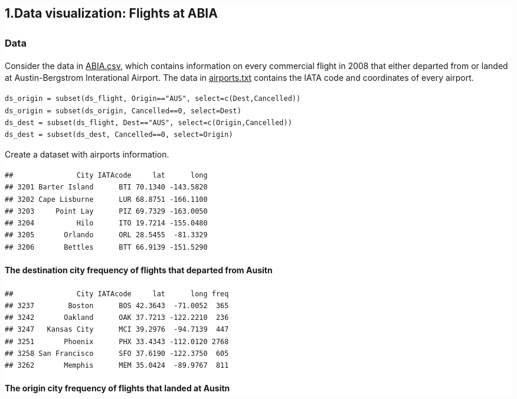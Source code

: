 1.Data visualization: Flights at ABIA
-------------------------------------

### Data

Consider the data in [ABIA.csv](../data/ABIA.csv), which contains
information on every commercial flight in 2008 that either departed from
or landed at Austin-Bergstrom Interational Airport. The data in
[airports.txt](../data/airports.txt) contains the IATA code and
coordinates of every airport.

    ds_origin = subset(ds_flight, Origin=="AUS", select=c(Dest,Cancelled))
    ds_origin = subset(ds_origin, Cancelled==0, select=Dest)
    ds_dest = subset(ds_flight, Dest=="AUS", select=c(Origin,Cancelled))
    ds_dest = subset(ds_dest, Cancelled==0, select=Origin)

Create a dataset with airports information.

    ##               City IATAcode     lat      long
    ## 3201 Barter Island      BTI 70.1340 -143.5820
    ## 3202 Cape Lisburne      LUR 68.8751 -166.1100
    ## 3203     Point Lay      PIZ 69.7329 -163.0050
    ## 3204          Hilo      ITO 19.7214 -155.0480
    ## 3205       Orlando      ORL 28.5455  -81.3329
    ## 3206       Bettles      BTT 66.9139 -151.5290

#### The destination city frequency of flights that departed from Ausitn

    ##               City IATAcode     lat      long freq
    ## 3237        Boston      BOS 42.3643  -71.0052  365
    ## 3242       Oakland      OAK 37.7213 -122.2210  236
    ## 3247   Kansas City      MCI 39.2976  -94.7139  447
    ## 3251       Phoenix      PHX 33.4343 -112.0120 2768
    ## 3258 San Francisco      SFO 37.6190 -122.3750  605
    ## 3262       Memphis      MEM 35.0424  -89.9767  811

#### The origin city frequency of flights that landed at Ausitn
